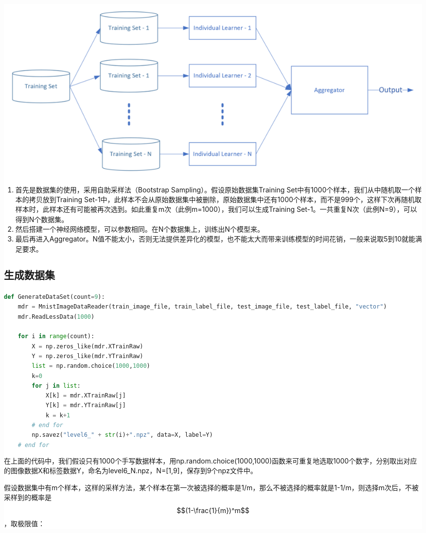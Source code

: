 ![&#x56FE;16-37 Bagging&#x96C6;&#x6210;&#x5B66;&#x4E60;&#x793A;&#x610F;&#x56FE;](../../../.gitbook/assets/image%20%28331%29.png)

1. 首先是数据集的使用，采用自助采样法（Bootstrap Sampling）。假设原始数据集Training Set中有1000个样本，我们从中随机取一个样本的拷贝放到Training Set-1中，此样本不会从原始数据集中被删除，原始数据集中还有1000个样本，而不是999个，这样下次再随机取样本时，此样本还有可能被再次选到。如此重复m次（此例m=1000），我们可以生成Training Set-1。一共重复N次（此例N=9），可以得到N个数据集。
2. 然后搭建一个神经网络模型，可以参数相同。在N个数据集上，训练出N个模型来。
3. 最后再进入Aggregator。N值不能太小，否则无法提供差异化的模型，也不能太大而带来训练模型的时间花销，一般来说取5到10就能满足要求。

## 生成数据集

```python
def GenerateDataSet(count=9):
    mdr = MnistImageDataReader(train_image_file, train_label_file, test_image_file, test_label_file, "vector")
    mdr.ReadLessData(1000)
    
    for i in range(count):
        X = np.zeros_like(mdr.XTrainRaw)
        Y = np.zeros_like(mdr.YTrainRaw)
        list = np.random.choice(1000,1000)
        k=0
        for j in list:
            X[k] = mdr.XTrainRaw[j]
            Y[k] = mdr.YTrainRaw[j]
            k = k+1
        # end for
        np.savez("level6_" + str(i)+".npz", data=X, label=Y)
    # end for
```

在上面的代码中，我们假设只有1000个手写数据样本，用np.random.choice\(1000,1000\)函数来可重复地选取1000个数字，分别取出对应的图像数据X和标签数据Y，命名为level6\_N.npz，N=\[1,9\]，保存到9个npz文件中。

假设数据集中有m个样本，这样的采样方法，某个样本在第一次被选择的概率是1/m，那么不被选择的概率就是1-1/m，则选择m次后，不被采样到的概率是$$(1-\frac{1}{m})^m$$，取极限值：
